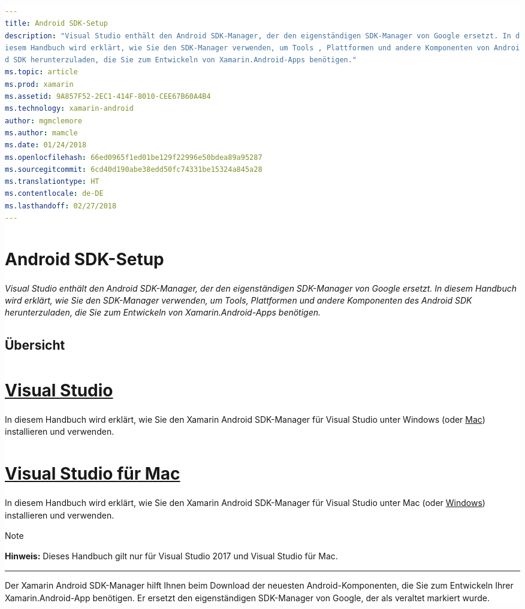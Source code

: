 ```yaml
---
title: Android SDK-Setup
description: "Visual Studio enthält den Android SDK-Manager, der den eigenständigen SDK-Manager von Google ersetzt. In diesem Handbuch wird erklärt, wie Sie den SDK-Manager verwenden, um Tools , Plattformen und andere Komponenten von Android SDK herunterzuladen, die Sie zum Entwickeln von Xamarin.Android-Apps benötigen."
ms.topic: article
ms.prod: xamarin
ms.assetid: 9A857F52-2EC1-414F-8010-CEE67B60A4B4
ms.technology: xamarin-android
author: mgmclemore
ms.author: mamcle
ms.date: 01/24/2018
ms.openlocfilehash: 66ed0965f1ed01be129f22996e50bdea89a95287
ms.sourcegitcommit: 6cd40d190abe38edd50fc74331be15324a845a28
ms.translationtype: HT
ms.contentlocale: de-DE
ms.lasthandoff: 02/27/2018
---
```

# <a name="android-sdk-setup"></a>Android SDK-Setup

_Visual Studio enthält den Android SDK-Manager, der den eigenständigen SDK-Manager von Google ersetzt. In diesem Handbuch wird erklärt, wie Sie den SDK-Manager verwenden, um Tools, Plattformen und andere Komponenten des Android SDK herunterzuladen, die Sie zum Entwickeln von Xamarin.Android-Apps benötigen._


## <a name="overview"></a>Übersicht

# <a name="visual-studiotabvswin"></a>[Visual Studio](#tab/vswin)

In diesem Handbuch wird erklärt, wie Sie den Xamarin Android SDK-Manager für Visual Studio unter Windows (oder [Mac](?tabs=vsmac)) installieren und verwenden.

# <a name="visual-studio-for-mactabvsmac"></a>[Visual Studio für Mac](#tab/vsmac)

In diesem Handbuch wird erklärt, wie Sie den Xamarin Android SDK-Manager für Visual Studio unter Mac (oder [Windows](?tabs=vswin)) installieren und verwenden.

> [!NOTE]
> **Hinweis:** Dieses Handbuch gilt nur für Visual Studio 2017 und Visual Studio für Mac.  

-----

Der Xamarin Android SDK-Manager hilft Ihnen beim Download der neuesten Android-Komponenten, die Sie zum Entwickeln Ihrer Xamarin.Android-App benötigen.
Er ersetzt den eigenständigen SDK-Manager von Google, der als veraltet markiert wurde.
